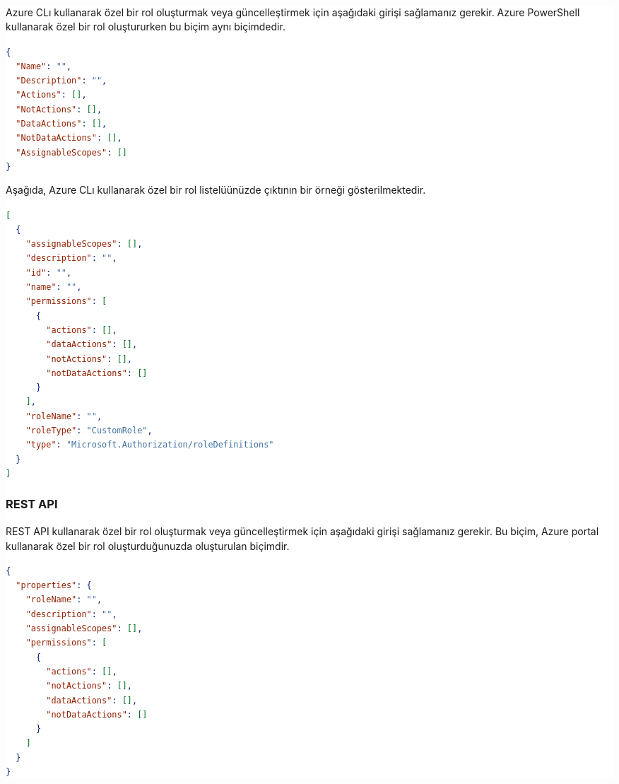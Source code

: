 Azure CLı kullanarak özel bir rol oluşturmak veya güncelleştirmek için aşağıdaki girişi sağlamanız gerekir. Azure PowerShell kullanarak özel bir rol oluştururken bu biçim aynı biçimdedir.

```json
{
  "Name": "",
  "Description": "",
  "Actions": [],
  "NotActions": [],
  "DataActions": [],
  "NotDataActions": [],
  "AssignableScopes": []
}
```

Aşağıda, Azure CLı kullanarak özel bir rol listelüünüzde çıktının bir örneği gösterilmektedir.

```json
[
  {
    "assignableScopes": [],
    "description": "",
    "id": "",
    "name": "",
    "permissions": [
      {
        "actions": [],
        "dataActions": [],
        "notActions": [],
        "notDataActions": []
      }
    ],
    "roleName": "",
    "roleType": "CustomRole",
    "type": "Microsoft.Authorization/roleDefinitions"
  }
]
```

### <a name="rest-api"></a>REST API

REST API kullanarak özel bir rol oluşturmak veya güncelleştirmek için aşağıdaki girişi sağlamanız gerekir. Bu biçim, Azure portal kullanarak özel bir rol oluşturduğunuzda oluşturulan biçimdir.

```json
{
  "properties": {
    "roleName": "",
    "description": "",
    "assignableScopes": [],
    "permissions": [
      {
        "actions": [],
        "notActions": [],
        "dataActions": [],
        "notDataActions": []
      }
    ]
  }
}
```
